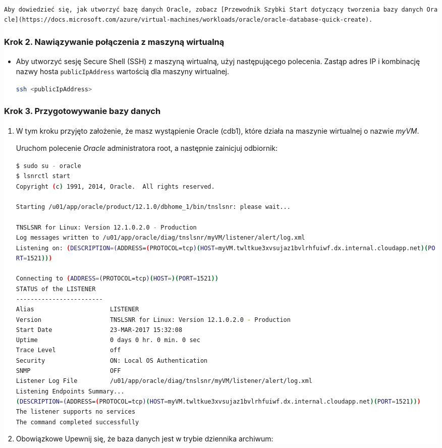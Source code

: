     Aby dowiedzieć się, jak utworzyć bazę danych Oracle, zobacz [Przewodnik Szybki Start dotyczący tworzenia bazy danych Oracle](https://docs.microsoft.com/azure/virtual-machines/workloads/oracle/oracle-database-quick-create).


### <a name="step-2-connect-to-the-vm"></a>Krok 2. Nawiązywanie połączenia z maszyną wirtualną

*   Aby utworzyć sesję Secure Shell (SSH) z maszyną wirtualną, użyj następującego polecenia. Zastąp adres IP i kombinację nazwy hosta `publicIpAddress` wartością dla maszyny wirtualnej.

    ```bash
    ssh <publicIpAddress>
    ```

### <a name="step-3-prepare-the-database"></a>Krok 3. Przygotowywanie bazy danych

1.  W tym kroku przyjęto założenie, że masz wystąpienie Oracle (cdb1), które działa na maszynie wirtualnej o nazwie *myVM*.

    Uruchom polecenie *Oracle* administratora root, a następnie zainicjuj odbiornik:

    ```bash
    $ sudo su - oracle
    $ lsnrctl start
    Copyright (c) 1991, 2014, Oracle.  All rights reserved.

    Starting /u01/app/oracle/product/12.1.0/dbhome_1/bin/tnslsnr: please wait...

    TNSLSNR for Linux: Version 12.1.0.2.0 - Production
    Log messages written to /u01/app/oracle/diag/tnslsnr/myVM/listener/alert/log.xml
    Listening on: (DESCRIPTION=(ADDRESS=(PROTOCOL=tcp)(HOST=myVM.twltkue3xvsujaz1bvlrhfuiwf.dx.internal.cloudapp.net)(PORT=1521)))

    Connecting to (ADDRESS=(PROTOCOL=tcp)(HOST=)(PORT=1521))
    STATUS of the LISTENER
    ------------------------
    Alias                     LISTENER
    Version                   TNSLSNR for Linux: Version 12.1.0.2.0 - Production
    Start Date                23-MAR-2017 15:32:08
    Uptime                    0 days 0 hr. 0 min. 0 sec
    Trace Level               off
    Security                  ON: Local OS Authentication
    SNMP                      OFF
    Listener Log File         /u01/app/oracle/diag/tnslsnr/myVM/listener/alert/log.xml
    Listening Endpoints Summary...
    (DESCRIPTION=(ADDRESS=(PROTOCOL=tcp)(HOST=myVM.twltkue3xvsujaz1bvlrhfuiwf.dx.internal.cloudapp.net)(PORT=1521)))
    The listener supports no services
    The command completed successfully
    ```

2.  Obowiązkowe Upewnij się, że baza danych jest w trybie dziennika archiwum:
